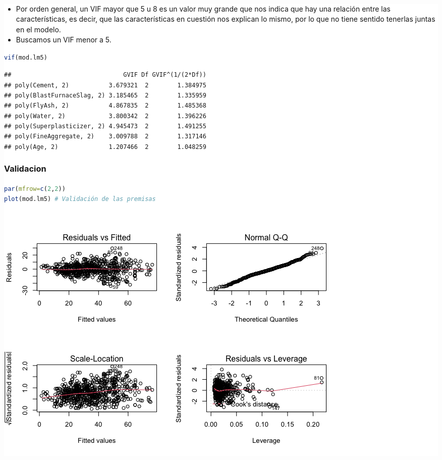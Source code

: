   - Por orden general, un VIF mayor que 5 u 8 es un valor muy grande que
    nos indica que hay una relación entre las características, es decir,
    que las características en cuestión nos explican lo mismo, por lo
    que no tiene sentido tenerlas juntas en el modelo.
  - Buscamos un VIF menor a 5.



``` r
vif(mod.lm5)
```

    ##                               GVIF Df GVIF^(1/(2*Df))
    ## poly(Cement, 2)           3.679321  2        1.384975
    ## poly(BlastFurnaceSlag, 2) 3.185465  2        1.335959
    ## poly(FlyAsh, 2)           4.867835  2        1.485368
    ## poly(Water, 2)            3.800342  2        1.396226
    ## poly(Superplasticizer, 2) 4.945473  2        1.491255
    ## poly(FineAggregate, 2)    3.009788  2        1.317146
    ## poly(Age, 2)              1.207466  2        1.048259

### Validacion

``` r
par(mfrow=c(2,2))
plot(mod.lm5) # Validación de las premisas
```

![](informe_files/figure-gfm/unnamed-chunk-17-1.png)
